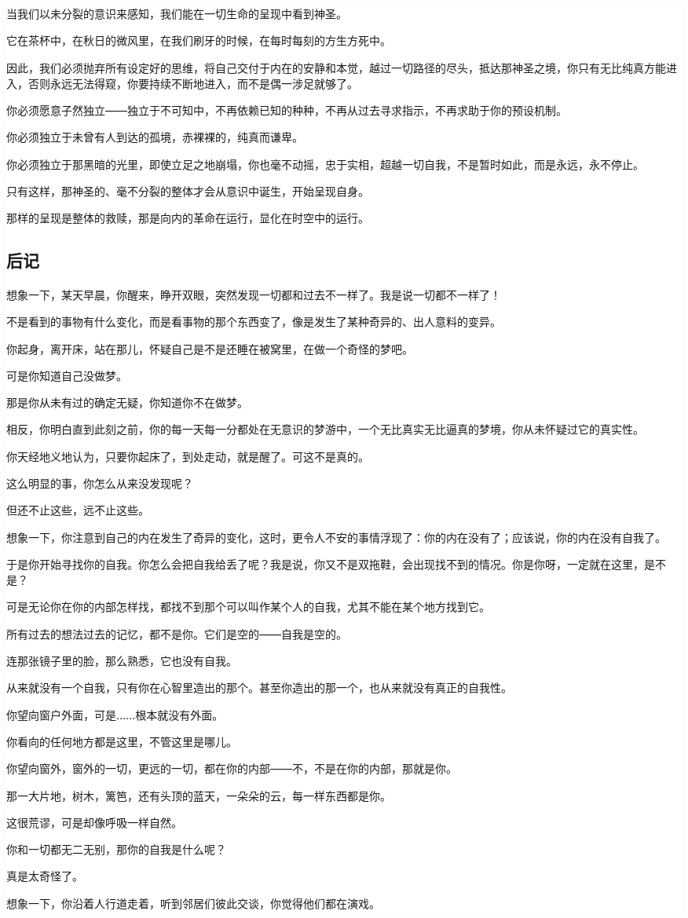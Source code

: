 当我们以未分裂的意识来感知，我们能在一切生命的呈现中看到神圣。

它在茶杯中，在秋日的微风里，在我们刷牙的时候，在每时每刻的方生方死中。

因此，我们必须抛弃所有设定好的思维，将自己交付于内在的安静和本觉，越过一切路径的尽头，抵达那神圣之境，你只有无比纯真方能进入，否则永远无法得窥，你要持续不断地进入，而不是偶一涉足就够了。

你必须愿意子然独立——独立于不可知中，不再依赖已知的种种，不再从过去寻求指示，不再求助于你的预设机制。

你必须独立于未曾有人到达的孤境，赤裸裸的，纯真而谦卑。

你必须独立于那黑暗的光里，即使立足之地崩塌，你也毫不动摇，忠于实相，超越一切自我，不是暂时如此，而是永远，永不停止。

只有这样，那神圣的、毫不分裂的整体才会从意识中诞生，开始呈现自身。

那样的呈现是整体的救赎，那是向内的革命在运行，显化在时空中的运行。

## 后记

想象一下，某天早晨，你醒来，睁开双眼，突然发现一切都和过去不一样了。我是说一切都不一样了！

不是看到的事物有什么变化，而是看事物的那个东西变了，像是发生了某种奇异的、出人意料的变异。

你起身，离开床，站在那儿，怀疑自己是不是还睡在被窝里，在做一个奇怪的梦吧。

可是你知道自己没做梦。

那是你从未有过的确定无疑，你知道你不在做梦。

相反，你明白直到此刻之前，你的每一天每一分都处在无意识的梦游中，一个无比真实无比逼真的梦境，你从未怀疑过它的真实性。

你天经地义地认为，只要你起床了，到处走动，就是醒了。可这不是真的。

这么明显的事，你怎么从来没发现呢？

但还不止这些，远不止这些。

想象一下，你注意到自己的内在发生了奇异的变化，这时，更令人不安的事情浮现了：你的内在没有了；应该说，你的内在没有自我了。

于是你开始寻找你的自我。你怎么会把自我给丢了呢？我是说，你又不是双拖鞋，会出现找不到的情况。你是你呀，一定就在这里，是不是？

可是无论你在你的内部怎样找，都找不到那个可以叫作某个人的自我，尤其不能在某个地方找到它。

所有过去的想法过去的记忆，都不是你。它们是空的——自我是空的。

连那张镜子里的脸，那么熟悉，它也没有自我。

从来就没有一个自我，只有你在心智里造出的那个。甚至你造出的那一个，也从来就没有真正的自我性。

你望向窗户外面，可是……根本就没有外面。

你看向的任何地方都是这里，不管这里是哪儿。

你望向窗外，窗外的一切，更远的一切，都在你的内部——不，不是在你的内部，那就是你。

那一大片地，树木，篱笆，还有头顶的蓝天，一朵朵的云，每一样东西都是你。

这很荒谬，可是却像呼吸一样自然。

你和一切都无二无别，那你的自我是什么呢？

真是太奇怪了。

想象一下，你沿着人行道走着，听到邻居们彼此交谈，你觉得他们都在演戏。
